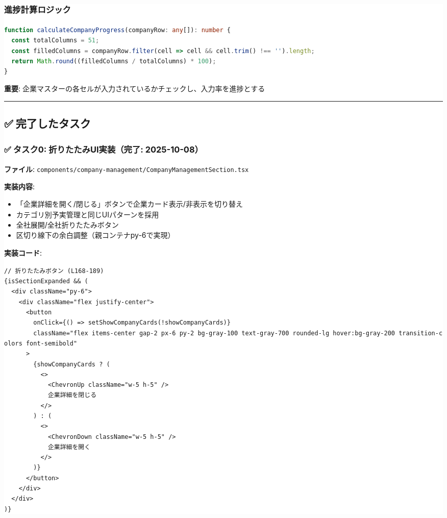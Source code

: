 ### 進捗計算ロジック

```typescript
function calculateCompanyProgress(companyRow: any[]): number {
  const totalColumns = 51;
  const filledColumns = companyRow.filter(cell => cell && cell.trim() !== '').length;
  return Math.round((filledColumns / totalColumns) * 100);
}
```

**重要**: 企業マスターの各セルが入力されているかチェックし、入力率を進捗とする

---

## ✅ 完了したタスク

### ✅ タスク0: 折りたたみUI実装（完了: 2025-10-08）

**ファイル**: `components/company-management/CompanyManagementSection.tsx`

**実装内容**:
- 「企業詳細を開く/閉じる」ボタンで企業カード表示/非表示を切り替え
- カテゴリ別予実管理と同じUIパターンを採用
- 全社展開/全社折りたたみボタン
- 区切り線下の余白調整（親コンテナpy-6で実現）

**実装コード**:
```tsx
// 折りたたみボタン (L168-189)
{isSectionExpanded && (
  <div className="py-6">
    <div className="flex justify-center">
      <button
        onClick={() => setShowCompanyCards(!showCompanyCards)}
        className="flex items-center gap-2 px-6 py-2 bg-gray-100 text-gray-700 rounded-lg hover:bg-gray-200 transition-colors font-semibold"
      >
        {showCompanyCards ? (
          <>
            <ChevronUp className="w-5 h-5" />
            企業詳細を閉じる
          </>
        ) : (
          <>
            <ChevronDown className="w-5 h-5" />
            企業詳細を開く
          </>
        )}
      </button>
    </div>
  </div>
)}
```
